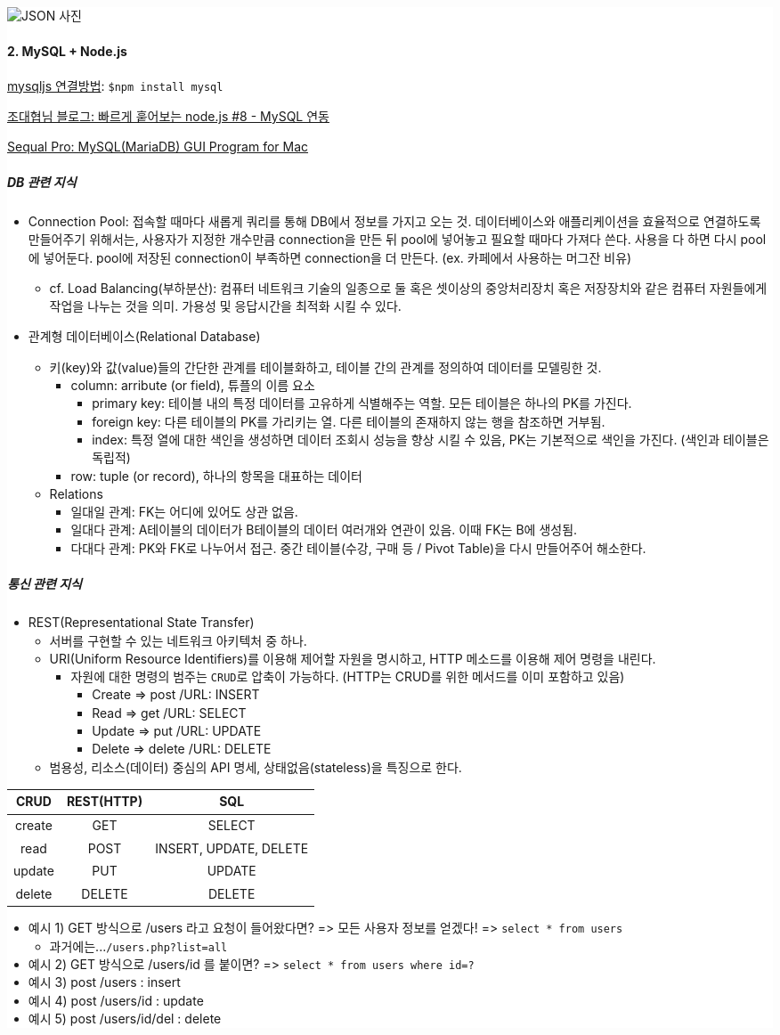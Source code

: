 ![JSON 사진](https://www.json.org/object.gif)

#### 2. MySQL + Node.js

[mysqljs 연결방법](https://github.com/mysqljs/mysql): `$npm install mysql`

[조대협님 블로그: 빠르게 훝어보는 node.js #8 - MySQL 연동](http://bcho.tistory.com/892)

[Sequal Pro: MySQL(MariaDB) GUI Program for Mac](https://www.sequelpro.com/)

##### DB 관련 지식

* Connection Pool: 접속할 때마다 새롭게 쿼리를 통해 DB에서 정보를 가지고 오는 것. 데이터베이스와 애플리케이션을 효율적으로 연결하도록 만들어주기 위해서는, 사용자가 지정한 개수만큼 connection을 만든 뒤 pool에 넣어놓고 필요할 때마다 가져다 쓴다. 사용을 다 하면 다시 pool에 넣어둔다. pool에 저장된 connection이 부족하면 connection을 더 만든다. (ex. 카페에서 사용하는 머그잔 비유)
    * cf. Load Balancing(부하분산): 컴퓨터 네트워크 기술의 일종으로 둘 혹은 셋이상의 중앙처리장치 혹은 저장장치와 같은 컴퓨터 자원들에게 작업을 나누는 것을 의미. 가용성 및 응답시간을 최적화 시킬 수 있다.

* 관계형 데이터베이스(Relational Database)
    * 키(key)와 값(value)들의 간단한 관계를 테이블화하고, 테이블 간의 관계를 정의하여 데이터를 모델링한 것.
        * column: arribute (or field), 튜플의 이름 요소
            * primary key: 테이블 내의 특정 데이터를 고유하게 식별해주는 역할. 모든 테이블은 하나의 PK를 가진다.
            * foreign key: 다른 테이블의 PK를 가리키는 열. 다른 테이블의 존재하지 않는 행을 참조하면 거부됨.
            * index: 특정 열에 대한 색인을 생성하면 데이터 조회시 성능을 향상 시킬 수 있음, PK는 기본적으로 색인을 가진다.
            (색인과 테이블은 독립적)
        * row: tuple (or record), 하나의 항목을 대표하는 데이터
    * Relations
        * 일대일 관계: FK는 어디에 있어도 상관 없음.
        * 일대다 관계: A테이블의 데이터가 B테이블의 데이터 여러개와 연관이 있음. 이때 FK는 B에 생성됨.
        * 다대다 관계: PK와 FK로 나누어서 접근. 중간 테이블(수강, 구매 등 / Pivot Table)을 다시 만들어주어 해소한다.

##### 통신 관련 지식

* REST(Representational State Transfer)
    * 서버를 구현할 수 있는 네트워크 아키텍처 중 하나.
    * URI(Uniform Resource Identifiers)를 이용해 제어할 자원을 명시하고, HTTP 메소드를 이용해 제어 명령을 내린다.
        * 자원에 대한 명령의 범주는 `CRUD`로 압축이 가능하다. (HTTP는 CRUD를 위한 메서드를 이미 포함하고 있음)
            * Create => post /URL: INSERT
            * Read => get /URL: SELECT
            * Update => put /URL: UPDATE
            * Delete => delete /URL: DELETE
    * 범용성, 리소스(데이터) 중심의 API 명세, 상태없음(stateless)을 특징으로 한다.

|  CRUD  |  REST(HTTP) |           SQL          |
|:------:|:-----------:|:----------------------:|
|create  | GET         | SELECT                 |
|read    | POST        | INSERT, UPDATE, DELETE |
|update  | PUT         | UPDATE                 |
|delete  | DELETE      | DELETE                 |

* 예시 1) GET 방식으로 /users 라고 요청이 들어왔다면?
    => 모든 사용자 정보를 얻겠다!
    => `select * from users`
    * 과거에는...`/users.php?list=all`
* 예시 2) GET 방식으로 /users/id 를 붙이면?
    => `select * from users where id=?`
* 예시 3) post /users : insert
* 예시 4) post /users/id : update
* 예시 5) post /users/id/del : delete
